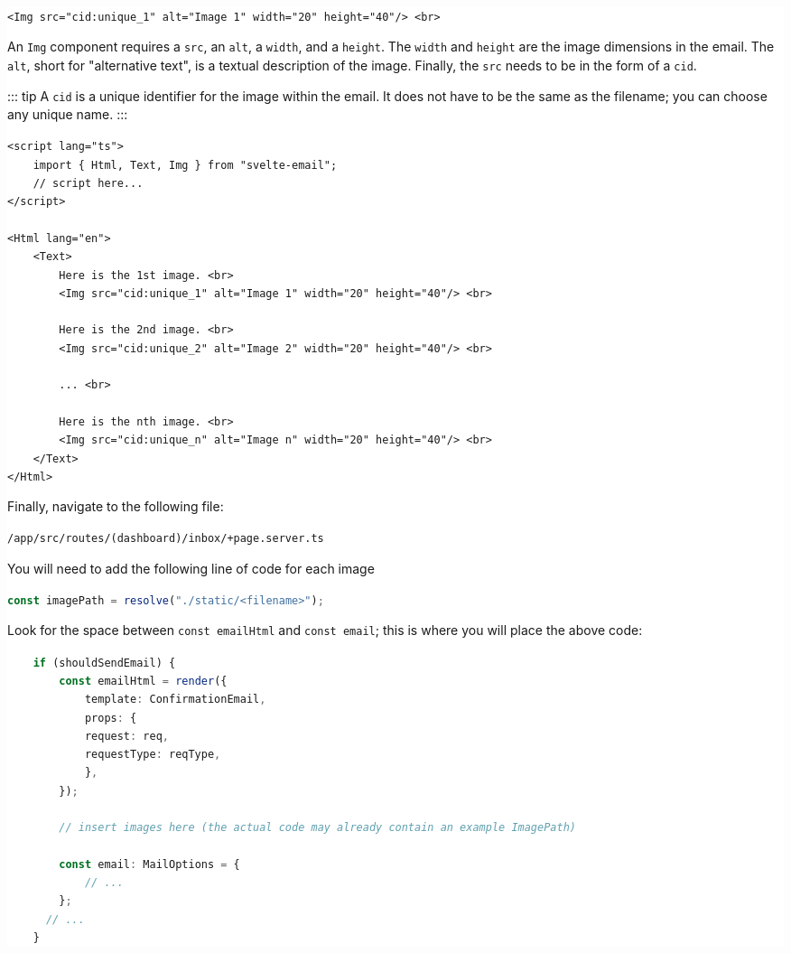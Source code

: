 ```svelte
<Img src="cid:unique_1" alt="Image 1" width="20" height="40"/> <br>
```

An `Img` component requires a `src`, an `alt`, a `width`, and a `height`. The `width` and `height` are the image dimensions in the email. The `alt`, short for "alternative text", is a textual description of the image. Finally, the `src` needs to be in the form of a `cid`.

::: tip
A `cid` is a unique identifier for the image within the email. It does not have to be the same as the filename; you can choose any unique name.
:::

```svelte
<script lang="ts">
    import { Html, Text, Img } from "svelte-email";
    // script here...
</script>

<Html lang="en">
    <Text>
        Here is the 1st image. <br>
        <Img src="cid:unique_1" alt="Image 1" width="20" height="40"/> <br>

        Here is the 2nd image. <br>
        <Img src="cid:unique_2" alt="Image 2" width="20" height="40"/> <br>

        ... <br>

        Here is the nth image. <br>
        <Img src="cid:unique_n" alt="Image n" width="20" height="40"/> <br>
    </Text>
</Html>
```

Finally, navigate to the following file:

```text
/app/src/routes/(dashboard)/inbox/+page.server.ts
```

You will need to add the following line of code for each image

```Typescript
const imagePath = resolve("./static/<filename>");
```

Look for the space between `const emailHtml` and `const email`; this is where you will place the above code:

```Typescript
    if (shouldSendEmail) {
        const emailHtml = render({
            template: ConfirmationEmail,
            props: {
            request: req,
            requestType: reqType,
            },
        });

        // insert images here (the actual code may already contain an example ImagePath)

        const email: MailOptions = {
            // ...
        };
      // ...
    }
```
